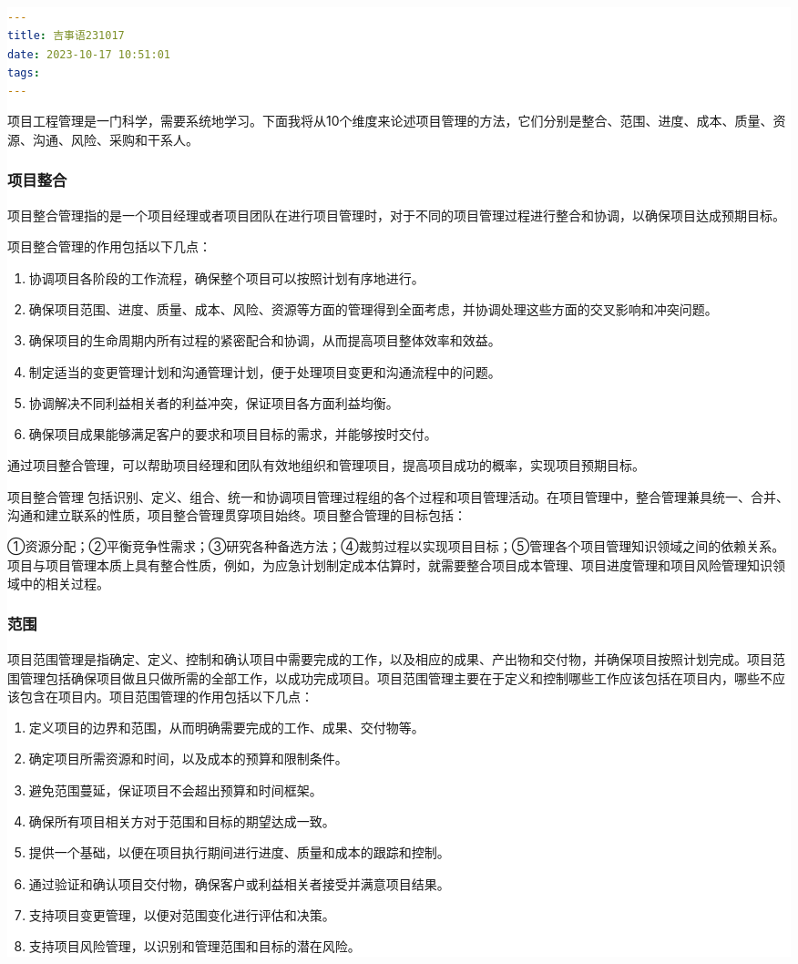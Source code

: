 ```yaml
---
title: 吉事语231017
date: 2023-10-17 10:51:01
tags:
---
```




项目工程管理是一门科学，需要系统地学习。下面我将从10个维度来论述项目管理的方法，它们分别是整合、范围、进度、成本、质量、资源、沟通、风险、采购和干系人。



### 项目整合

项目整合管理指的是一个项目经理或者项目团队在进行项目管理时，对于不同的项目管理过程进行整合和协调，以确保项目达成预期目标。

项目整合管理的作用包括以下几点：

1. 协调项目各阶段的工作流程，确保整个项目可以按照计划有序地进行。

2.  确保项目范围、进度、质量、成本、风险、资源等方面的管理得到全面考虑，并协调处理这些方面的交叉影响和冲突问题。

3.  确保项目的生命周期内所有过程的紧密配合和协调，从而提高项目整体效率和效益。

4.  制定适当的变更管理计划和沟通管理计划，便于处理项目变更和沟通流程中的问题。

5.  协调解决不同利益相关者的利益冲突，保证项目各方面利益均衡。

6.  确保项目成果能够满足客户的要求和项目目标的需求，并能够按时交付。

通过项目整合管理，可以帮助项目经理和团队有效地组织和管理项目，提高项目成功的概率，实现项目预期目标。



项目整合管理 包括识别、定义、组合、统一和协调项目管理过程组的各个过程和项目管理活动。在项目管理中，整合管理兼具统一、合并、沟通和建立联系的性质，项目整合管理贯穿项目始终。项目整合管理的目标包括：

①资源分配；②平衡竞争性需求；③研究各种备选方法；④裁剪过程以实现项目目标；⑤管理各个项目管理知识领域之间的依赖关系。项目与项目管理本质上具有整合性质，例如，为应急计划制定成本估算时，就需要整合项目成本管理、项目进度管理和项目风险管理知识领域中的相关过程。

 

### 范围

项目范围管理是指确定、定义、控制和确认项目中需要完成的工作，以及相应的成果、产出物和交付物，并确保项目按照计划完成。项目范围管理包括确保项目做且只做所需的全部工作，以成功完成项目。项目范围管理主要在于定义和控制哪些工作应该包括在项目内，哪些不应该包含在项目内。项目范围管理的作用包括以下几点：

1. 定义项目的边界和范围，从而明确需要完成的工作、成果、交付物等。

2.  确定项目所需资源和时间，以及成本的预算和限制条件。

3.  避免范围蔓延，保证项目不会超出预算和时间框架。

4.  确保所有项目相关方对于范围和目标的期望达成一致。

5.  提供一个基础，以便在项目执行期间进行进度、质量和成本的跟踪和控制。

6.  通过验证和确认项目交付物，确保客户或利益相关者接受并满意项目结果。

7.  支持项目变更管理，以便对范围变化进行评估和决策。

8.  支持项目风险管理，以识别和管理范围和目标的潜在风险。
